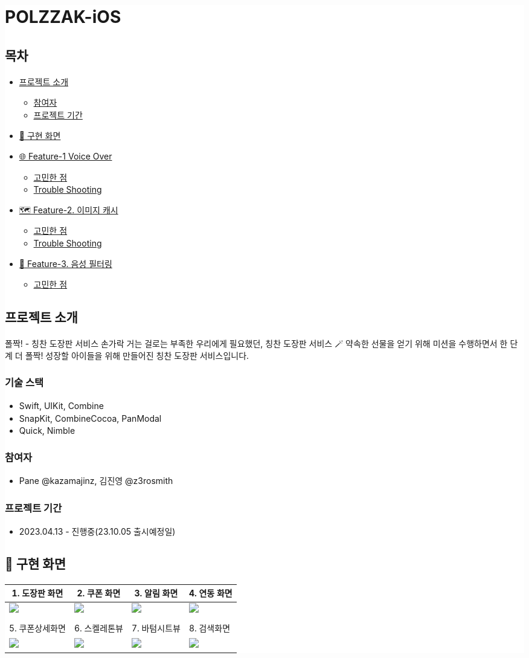 # POLZZAK-iOS

## 목차
- [프로젝트 소개](#프로젝트-소개)
    - [참여자](#참여자)
    - [프로젝트 기간](#프로젝트-기간)
- [📱 구현 화면](#-구현-화면)

- [🌐 Feature-1 Voice Over](#-Feature-1-Voice-Over)
    + [고민한 점](#1-1-고민한-점) 
    + [Trouble Shooting](#1-2-Trouble-Shooting)

- [🗺 Feature-2. 이미지 캐시](#-feature-2-이미지-캐시)
    + [고민한 점](#2-1-고민한-점)
    + [Trouble Shooting](#2-2-Trouble-Shooting)

- [📢 Feature-3. 음성 필터링](#-feature-2-음성-필터링)
    + [고민한 점](#2-1-고민한-점)


## 프로젝트 소개
폴짝! - 칭찬 도장판 서비스
손가락 거는 걸로는 부족한 우리에게 필요했던, 칭찬 도장판 서비스 🪄
약속한 선물을 얻기 위해 미션을 수행하면서 한 단계 더 폴짝! 성장할 아이들을 위해 만들어진 칭찬 도장판 서비스입니다.

### 기술 스택
- Swift, UIKit, Combine
- SnapKit, CombineCocoa, PanModal
- Quick, Nimble

### 참여자
- Pane @kazamajinz, 김진영 @z3rosmith

### 프로젝트 기간 
- 2023.04.13 - 진행중(23.10.05 출시예정일)

## 📱 구현 화면
|1. 도장판 화면|2. 쿠폰 화면|3. 알림 화면|4. 연동 화면|
|-|-|-|-|
|<img width="200" src="https://github.com/kazamajinz/DDaRa_Rx/assets/62927862/09525f12-4e8a-4d3c-a8b5-34a674e38829">|<img width="200" src="https://github.com/kazamajinz/DDaRa_Rx/assets/62927862/e92f192d-0d13-4a16-8009-6acfecd13363">|<img width="200" src="https://github.com/kazamajinz/DDaRa_Rx/assets/62927862/d2ce7ccb-b9ae-41d9-a12b-ba580e8f4029">|<img width="200" src="https://github.com/kazamajinz/DDaRa_Rx/assets/62927862/f8cd43fa-a779-490f-9bbd-566f018ee497">|
|||||||
|5. 쿠폰상세화면|6. 스켈레톤뷰|7. 바텀시트뷰|8. 검색화면|
|<img width="200" src="https://github.com/kazamajinz/DDaRa_Rx/assets/62927862/5511f15f-c681-48f0-a835-a3bf8d495911">|<img width="200" src="https://github.com/kazamajinz/DDaRa_Rx/assets/62927862/45a49288-2ca8-48da-8c15-4fcc44af83ed">|<img width="200" src="https://github.com/kazamajinz/DDaRa_Rx/assets/62927862/790d4467-db55-4ec4-8469-028d8a67fd87">|<img width="200" src="https://github.com/kazamajinz/DDaRa_Rx/assets/62927862/a145053a-3b57-4d95-a195-e5df7e3de00d">|

